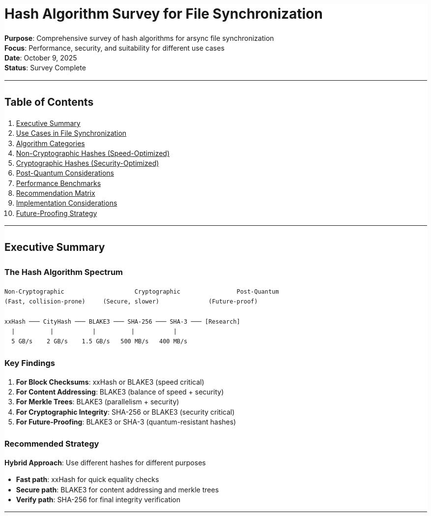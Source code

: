 # Hash Algorithm Survey for File Synchronization

**Purpose**: Comprehensive survey of hash algorithms for arsync file synchronization  
**Focus**: Performance, security, and suitability for different use cases  
**Date**: October 9, 2025  
**Status**: Survey Complete

---

## Table of Contents

1. [Executive Summary](#executive-summary)
2. [Use Cases in File Synchronization](#use-cases-in-file-synchronization)
3. [Algorithm Categories](#algorithm-categories)
4. [Non-Cryptographic Hashes (Speed-Optimized)](#non-cryptographic-hashes-speed-optimized)
5. [Cryptographic Hashes (Security-Optimized)](#cryptographic-hashes-security-optimized)
6. [Post-Quantum Considerations](#post-quantum-considerations)
7. [Performance Benchmarks](#performance-benchmarks)
8. [Recommendation Matrix](#recommendation-matrix)
9. [Implementation Considerations](#implementation-considerations)
10. [Future-Proofing Strategy](#future-proofing-strategy)

---

## Executive Summary

### The Hash Algorithm Spectrum

```
Non-Cryptographic                    Cryptographic                Post-Quantum
(Fast, collision-prone)     (Secure, slower)              (Future-proof)

xxHash ─── CityHash ─── BLAKE3 ─── SHA-256 ─── SHA-3 ─── [Research]
  |          |           |          |           |
  5 GB/s    2 GB/s    1.5 GB/s   500 MB/s   400 MB/s
```

### Key Findings

1. **For Block Checksums**: xxHash or BLAKE3 (speed critical)
2. **For Content Addressing**: BLAKE3 (balance of speed + security)
3. **For Merkle Trees**: BLAKE3 (parallelism + security)
4. **For Cryptographic Integrity**: SHA-256 or BLAKE3 (security critical)
5. **For Future-Proofing**: BLAKE3 or SHA-3 (quantum-resistant hashes)

### Recommended Strategy

**Hybrid Approach**: Use different hashes for different purposes
- **Fast path**: xxHash for quick equality checks
- **Secure path**: BLAKE3 for content addressing and merkle trees
- **Verify path**: SHA-256 for final integrity verification

---